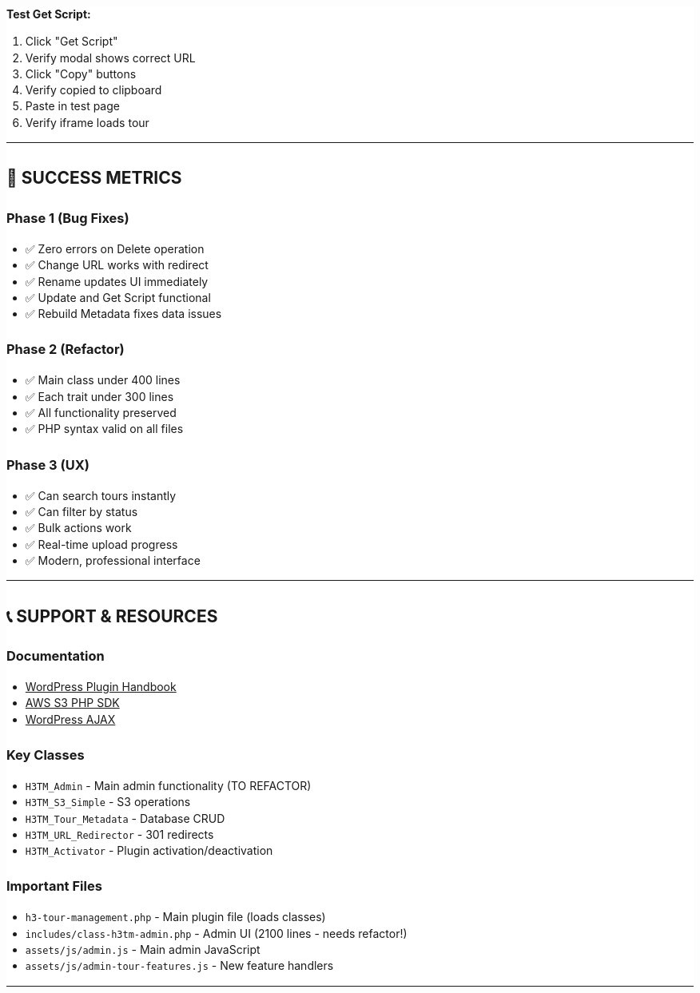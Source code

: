 **Test Get Script:**
1. Click "Get Script"
2. Verify modal shows correct URL
3. Click "Copy" buttons
4. Verify copied to clipboard
5. Paste in test page
6. Verify iframe loads tour

---

## 🎯 SUCCESS METRICS

### Phase 1 (Bug Fixes)
- ✅ Zero errors on Delete operation
- ✅ Change URL works with redirect
- ✅ Rename updates UI immediately
- ✅ Update and Get Script functional
- ✅ Rebuild Metadata fixes data issues

### Phase 2 (Refactor)
- ✅ Main class under 400 lines
- ✅ Each trait under 300 lines
- ✅ All functionality preserved
- ✅ PHP syntax valid on all files

### Phase 3 (UX)
- ✅ Can search tours instantly
- ✅ Can filter by status
- ✅ Bulk actions work
- ✅ Real-time upload progress
- ✅ Modern, professional interface

---

## 📞 SUPPORT & RESOURCES

### Documentation
- [WordPress Plugin Handbook](https://developer.wordpress.org/plugins/)
- [AWS S3 PHP SDK](https://docs.aws.amazon.com/sdk-for-php/v3/developer-guide/s3-examples.html)
- [WordPress AJAX](https://codex.wordpress.org/AJAX_in_Plugins)

### Key Classes
- `H3TM_Admin` - Main admin functionality (TO REFACTOR)
- `H3TM_S3_Simple` - S3 operations
- `H3TM_Tour_Metadata` - Database CRUD
- `H3TM_URL_Redirector` - 301 redirects
- `H3TM_Activator` - Plugin activation/deactivation

### Important Files
- `h3-tour-management.php` - Main plugin file (loads classes)
- `includes/class-h3tm-admin.php` - Admin UI (2100 lines - needs refactor!)
- `assets/js/admin.js` - Main admin JavaScript
- `assets/js/admin-tour-features.js` - New feature handlers

---